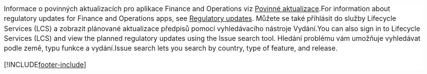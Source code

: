 <span data-ttu-id="b29c9-310">Informace o povinných aktualizacích pro aplikace Finance and Operations viz [Povinné aktualizace](/dynamics365/finance/localizations/regulatory-updates).</span><span class="sxs-lookup"><span data-stu-id="b29c9-310">For information about regulatory updates for Finance and Operations apps, see [Regulatory updates](/dynamics365/finance/localizations/regulatory-updates).</span></span> <span data-ttu-id="b29c9-311">Můžete se také přihlásit do služby Lifecycle Services (LCS) a zobrazit plánované aktualizace předpisů pomocí vyhledávacího nástroje Vydání.</span><span class="sxs-lookup"><span data-stu-id="b29c9-311">You can also sign in to Lifecycle Services (LCS) and view the planned regulatory updates using the Issue search tool.</span></span> <span data-ttu-id="b29c9-312">Hledání problému vám umožňuje vyhledávat podle země, typu funkce a vydání.</span><span class="sxs-lookup"><span data-stu-id="b29c9-312">Issue search lets you search by country, type of feature, and release.</span></span>


[!INCLUDE[footer-include](../../includes/footer-banner.md)]
